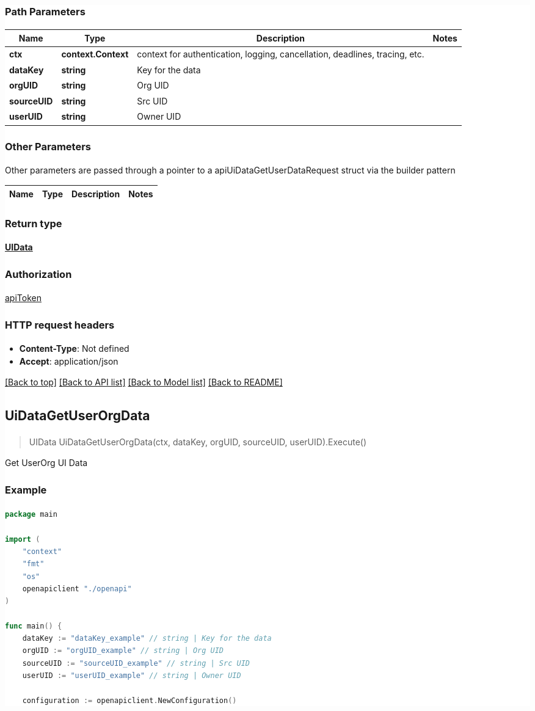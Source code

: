 ### Path Parameters


Name | Type | Description  | Notes
------------- | ------------- | ------------- | -------------
**ctx** | **context.Context** | context for authentication, logging, cancellation, deadlines, tracing, etc.
**dataKey** | **string** | Key for the data | 
**orgUID** | **string** | Org UID | 
**sourceUID** | **string** | Src UID | 
**userUID** | **string** | Owner UID | 

### Other Parameters

Other parameters are passed through a pointer to a apiUiDataGetUserDataRequest struct via the builder pattern


Name | Type | Description  | Notes
------------- | ------------- | ------------- | -------------





### Return type

[**UIData**](UIData.md)

### Authorization

[apiToken](../README.md#apiToken)

### HTTP request headers

- **Content-Type**: Not defined
- **Accept**: application/json

[[Back to top]](#) [[Back to API list]](../README.md#documentation-for-api-endpoints)
[[Back to Model list]](../README.md#documentation-for-models)
[[Back to README]](../README.md)


## UiDataGetUserOrgData

> UIData UiDataGetUserOrgData(ctx, dataKey, orgUID, sourceUID, userUID).Execute()

Get UserOrg UI Data



### Example

```go
package main

import (
    "context"
    "fmt"
    "os"
    openapiclient "./openapi"
)

func main() {
    dataKey := "dataKey_example" // string | Key for the data
    orgUID := "orgUID_example" // string | Org UID
    sourceUID := "sourceUID_example" // string | Src UID
    userUID := "userUID_example" // string | Owner UID

    configuration := openapiclient.NewConfiguration()
```